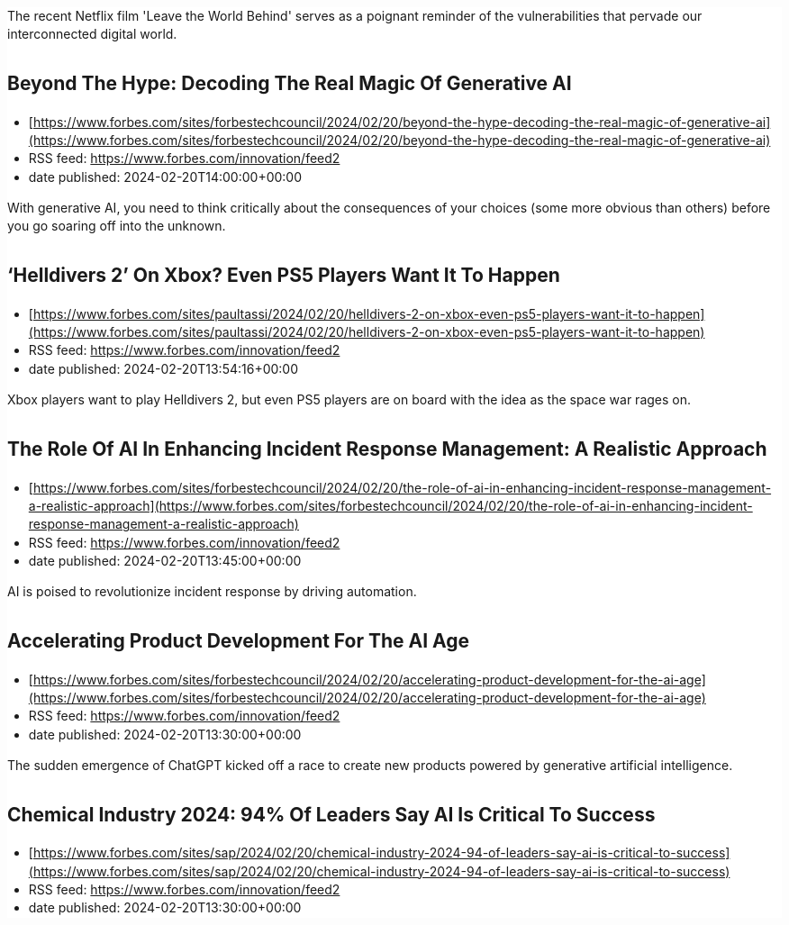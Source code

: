 The recent Netflix film 'Leave the World Behind' serves as a poignant reminder of the vulnerabilities that pervade our interconnected digital world.

## Beyond The Hype: Decoding The Real Magic Of Generative AI
 - [https://www.forbes.com/sites/forbestechcouncil/2024/02/20/beyond-the-hype-decoding-the-real-magic-of-generative-ai](https://www.forbes.com/sites/forbestechcouncil/2024/02/20/beyond-the-hype-decoding-the-real-magic-of-generative-ai)
 - RSS feed: https://www.forbes.com/innovation/feed2
 - date published: 2024-02-20T14:00:00+00:00

With generative AI, you need to think critically about the consequences of your choices (some more obvious than others) before you go soaring off into the unknown.

## ‘Helldivers 2’ On Xbox? Even PS5 Players Want It To Happen
 - [https://www.forbes.com/sites/paultassi/2024/02/20/helldivers-2-on-xbox-even-ps5-players-want-it-to-happen](https://www.forbes.com/sites/paultassi/2024/02/20/helldivers-2-on-xbox-even-ps5-players-want-it-to-happen)
 - RSS feed: https://www.forbes.com/innovation/feed2
 - date published: 2024-02-20T13:54:16+00:00

Xbox players want to play Helldivers 2, but even PS5 players are on board with the idea as the space war rages on.

## The Role Of AI In Enhancing Incident Response Management: A Realistic Approach
 - [https://www.forbes.com/sites/forbestechcouncil/2024/02/20/the-role-of-ai-in-enhancing-incident-response-management-a-realistic-approach](https://www.forbes.com/sites/forbestechcouncil/2024/02/20/the-role-of-ai-in-enhancing-incident-response-management-a-realistic-approach)
 - RSS feed: https://www.forbes.com/innovation/feed2
 - date published: 2024-02-20T13:45:00+00:00

AI is poised to revolutionize incident response by driving automation.

## Accelerating Product Development For The AI Age
 - [https://www.forbes.com/sites/forbestechcouncil/2024/02/20/accelerating-product-development-for-the-ai-age](https://www.forbes.com/sites/forbestechcouncil/2024/02/20/accelerating-product-development-for-the-ai-age)
 - RSS feed: https://www.forbes.com/innovation/feed2
 - date published: 2024-02-20T13:30:00+00:00

The sudden emergence of ChatGPT kicked off a race to create new products powered by generative artificial intelligence.

## Chemical Industry 2024: 94% Of Leaders Say AI Is Critical To Success
 - [https://www.forbes.com/sites/sap/2024/02/20/chemical-industry-2024-94-of-leaders-say-ai-is-critical-to-success](https://www.forbes.com/sites/sap/2024/02/20/chemical-industry-2024-94-of-leaders-say-ai-is-critical-to-success)
 - RSS feed: https://www.forbes.com/innovation/feed2
 - date published: 2024-02-20T13:30:00+00:00
